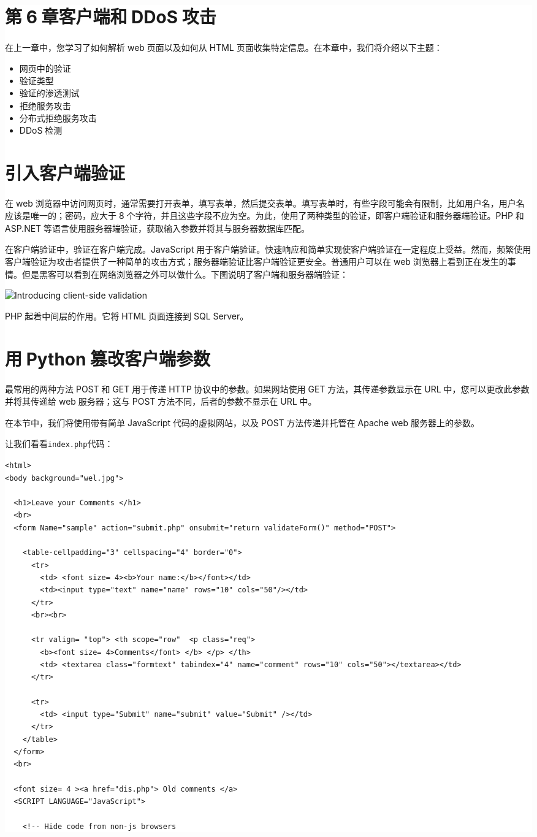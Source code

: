 # 第 6 章客户端和 DDoS 攻击

在上一章中，您学习了如何解析 web 页面以及如何从 HTML 页面收集特定信息。在本章中，我们将介绍以下主题：

*   网页中的验证
*   验证类型
*   验证的渗透测试
*   拒绝服务攻击
*   分布式拒绝服务攻击
*   DDoS 检测

# 引入客户端验证

在 web 浏览器中访问网页时，通常需要打开表单，填写表单，然后提交表单。填写表单时，有些字段可能会有限制，比如用户名，用户名应该是唯一的；密码，应大于 8 个字符，并且这些字段不应为空。为此，使用了两种类型的验证，即客户端验证和服务器端验证。PHP 和 ASP.NET 等语言使用服务器端验证，获取输入参数并将其与服务器数据库匹配。

在客户端验证中，验证在客户端完成。JavaScript 用于客户端验证。快速响应和简单实现使客户端验证在一定程度上受益。然而，频繁使用客户端验证为攻击者提供了一种简单的攻击方式；服务器端验证比客户端验证更安全。普通用户可以在 web 浏览器上看到正在发生的事情。但是黑客可以看到在网络浏览器之外可以做什么。下图说明了客户端和服务器端验证：

![Introducing client-side validation](graphics/8583OT_06_01_new.jpg)

PHP 起着中间层的作用。它将 HTML 页面连接到 SQL Server。

# 用 Python 篡改客户端参数

最常用的两种方法 POST 和 GET 用于传递 HTTP 协议中的参数。如果网站使用 GET 方法，其传递参数显示在 URL 中，您可以更改此参数并将其传递给 web 服务器；这与 POST 方法不同，后者的参数不显示在 URL 中。

在本节中，我们将使用带有简单 JavaScript 代码的虚拟网站，以及 POST 方法传递并托管在 Apache web 服务器上的参数。

让我们看看`index.php`代码：

```
<html>
<body background="wel.jpg">

  <h1>Leave your Comments </h1>
  <br>
  <form Name="sample" action="submit.php" onsubmit="return validateForm()" method="POST">

    <table-cellpadding="3" cellspacing="4" border="0">
      <tr>
        <td> <font size= 4><b>Your name:</b></font></td>
        <td><input type="text" name="name" rows="10" cols="50"/></td>
      </tr>
      <br><br>

      <tr valign= "top"> <th scope="row"  <p class="req">
        <b><font size= 4>Comments</font> </b> </p> </th>
        <td> <textarea class="formtext" tabindex="4" name="comment" rows="10" cols="50"></textarea></td>
      </tr>

      <tr>
        <td> <input type="Submit" name="submit" value="Submit" /></td>
      </tr>
    </table>
  </form>
  <br>

  <font size= 4 ><a href="dis.php"> Old comments </a> 
  <SCRIPT LANGUAGE="JavaScript">

    <!-- Hide code from non-js browsers
```